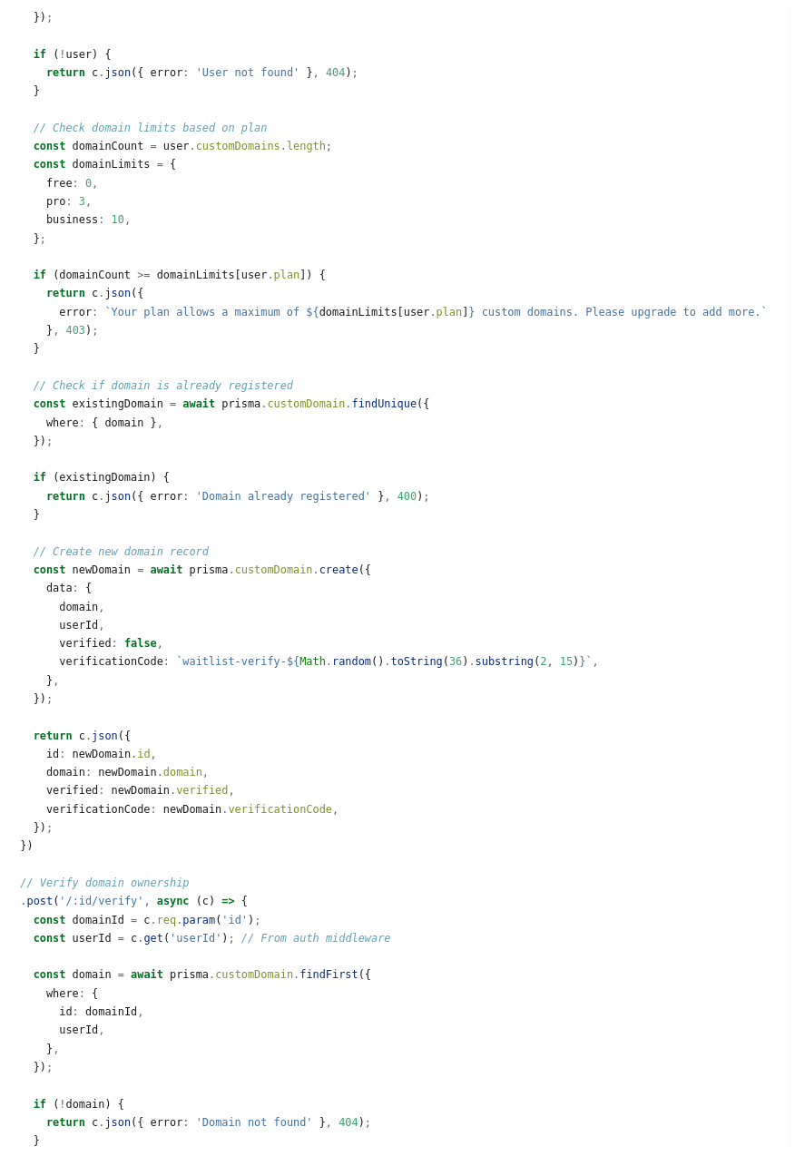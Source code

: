 ```typescript
    });
    
    if (!user) {
      return c.json({ error: 'User not found' }, 404);
    }
    
    // Check domain limits based on plan
    const domainCount = user.customDomains.length;
    const domainLimits = {
      free: 0,
      pro: 3,
      business: 10,
    };
    
    if (domainCount >= domainLimits[user.plan]) {
      return c.json({ 
        error: `Your plan allows a maximum of ${domainLimits[user.plan]} custom domains. Please upgrade to add more.` 
      }, 403);
    }
    
    // Check if domain is already registered
    const existingDomain = await prisma.customDomain.findUnique({
      where: { domain },
    });
    
    if (existingDomain) {
      return c.json({ error: 'Domain already registered' }, 400);
    }
    
    // Create new domain record
    const newDomain = await prisma.customDomain.create({
      data: {
        domain,
        userId,
        verified: false,
        verificationCode: `waitlist-verify-${Math.random().toString(36).substring(2, 15)}`,
      },
    });
    
    return c.json({ 
      id: newDomain.id,
      domain: newDomain.domain,
      verified: newDomain.verified,
      verificationCode: newDomain.verificationCode,
    });
  })
  
  // Verify domain ownership
  .post('/:id/verify', async (c) => {
    const domainId = c.req.param('id');
    const userId = c.get('userId'); // From auth middleware
    
    const domain = await prisma.customDomain.findFirst({
      where: {
        id: domainId,
        userId,
      },
    });
    
    if (!domain) {
      return c.json({ error: 'Domain not found' }, 404);
    }
```